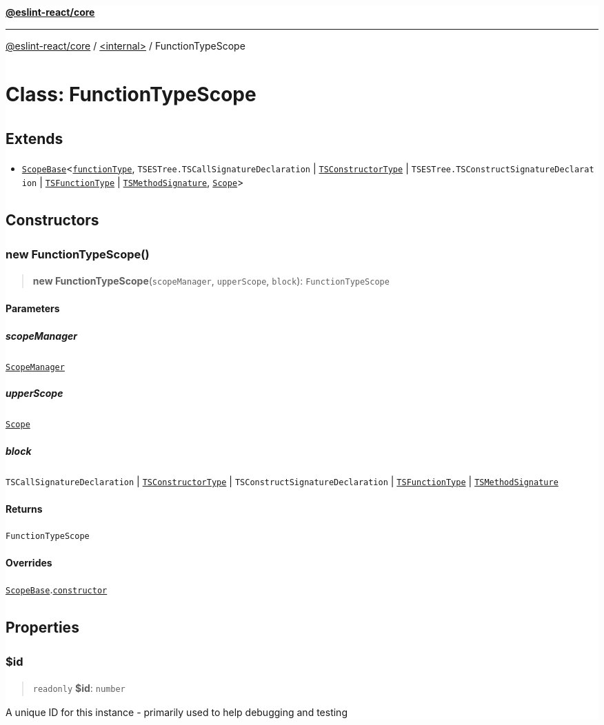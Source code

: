 [**@eslint-react/core**](../../README.md)

***

[@eslint-react/core](../../README.md) / [\<internal\>](../README.md) / FunctionTypeScope

# Class: FunctionTypeScope

## Extends

- [`ScopeBase`](ScopeBase.md)\<[`functionType`](../README.md#functiontype), `TSESTree.TSCallSignatureDeclaration` \| [`TSConstructorType`](../interfaces/TSConstructorType.md) \| `TSESTree.TSConstructSignatureDeclaration` \| [`TSFunctionType`](../interfaces/TSFunctionType.md) \| [`TSMethodSignature`](../type-aliases/TSMethodSignature.md), [`Scope`](../type-aliases/Scope.md)\>

## Constructors

### new FunctionTypeScope()

> **new FunctionTypeScope**(`scopeManager`, `upperScope`, `block`): `FunctionTypeScope`

#### Parameters

##### scopeManager

[`ScopeManager`](ScopeManager.md)

##### upperScope

[`Scope`](../type-aliases/Scope.md)

##### block

`TSCallSignatureDeclaration` | [`TSConstructorType`](../interfaces/TSConstructorType.md) | `TSConstructSignatureDeclaration` | [`TSFunctionType`](../interfaces/TSFunctionType.md) | [`TSMethodSignature`](../type-aliases/TSMethodSignature.md)

#### Returns

`FunctionTypeScope`

#### Overrides

[`ScopeBase`](ScopeBase.md).[`constructor`](ScopeBase.md#constructor)

## Properties

### $id

> `readonly` **$id**: `number`

A unique ID for this instance - primarily used to help debugging and testing
